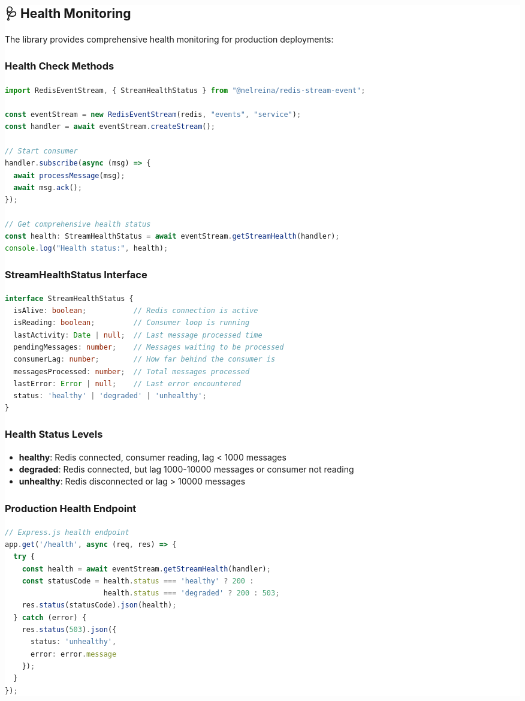 ## 🩺 Health Monitoring

The library provides comprehensive health monitoring for production deployments:

### Health Check Methods

```typescript
import RedisEventStream, { StreamHealthStatus } from "@nelreina/redis-stream-event";

const eventStream = new RedisEventStream(redis, "events", "service");
const handler = await eventStream.createStream();

// Start consumer
handler.subscribe(async (msg) => {
  await processMessage(msg);
  await msg.ack();
});

// Get comprehensive health status
const health: StreamHealthStatus = await eventStream.getStreamHealth(handler);
console.log("Health status:", health);
```

### StreamHealthStatus Interface

```typescript
interface StreamHealthStatus {
  isAlive: boolean;           // Redis connection is active
  isReading: boolean;         // Consumer loop is running
  lastActivity: Date | null;  // Last message processed time
  pendingMessages: number;    // Messages waiting to be processed
  consumerLag: number;        // How far behind the consumer is
  messagesProcessed: number;  // Total messages processed
  lastError: Error | null;    // Last error encountered
  status: 'healthy' | 'degraded' | 'unhealthy';
}
```

### Health Status Levels

- **healthy**: Redis connected, consumer reading, lag < 1000 messages
- **degraded**: Redis connected, but lag 1000-10000 messages or consumer not reading
- **unhealthy**: Redis disconnected or lag > 10000 messages

### Production Health Endpoint

```typescript
// Express.js health endpoint
app.get('/health', async (req, res) => {
  try {
    const health = await eventStream.getStreamHealth(handler);
    const statusCode = health.status === 'healthy' ? 200 :
                       health.status === 'degraded' ? 200 : 503;
    res.status(statusCode).json(health);
  } catch (error) {
    res.status(503).json({
      status: 'unhealthy',
      error: error.message
    });
  }
});
```

